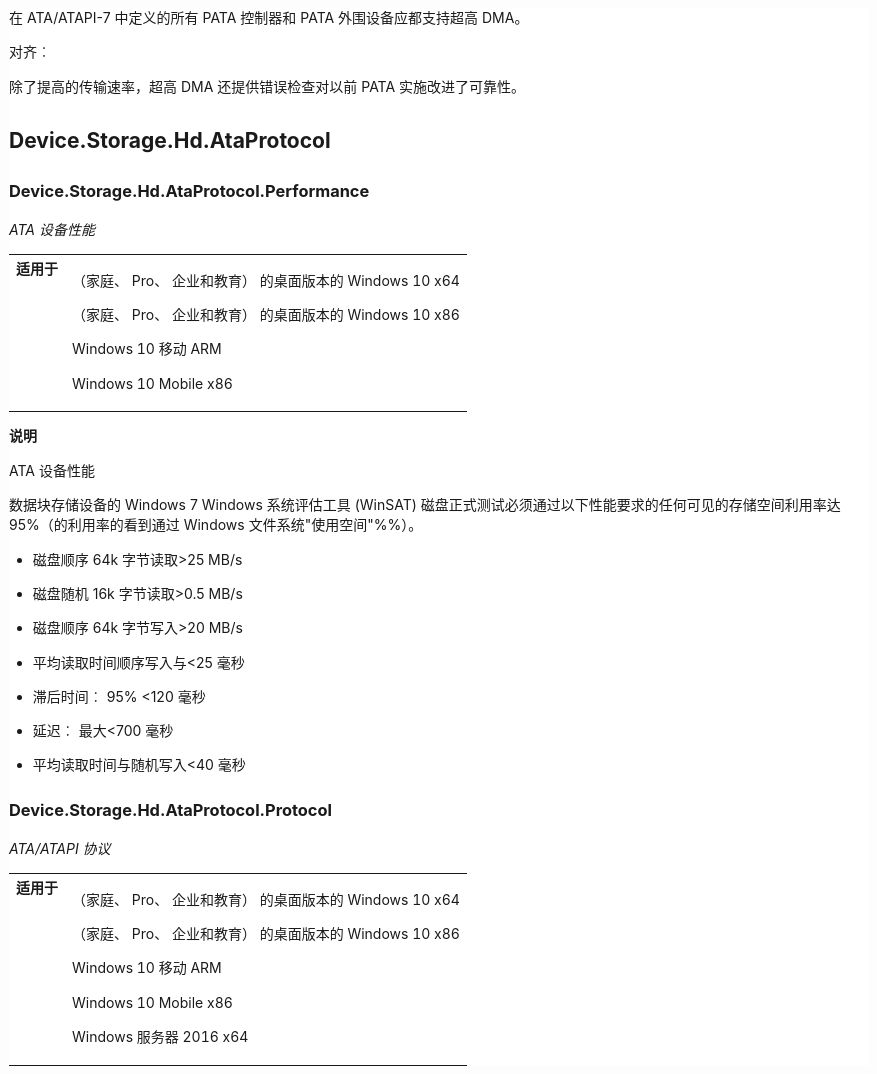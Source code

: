 在 ATA/ATAPI-7 中定义的所有 PATA 控制器和 PATA 外围设备应都支持超高 DMA。

对齐︰

除了提高的传输速率，超高 DMA 还提供错误检查对以前 PATA 实施改进了可靠性。

<a name="device.storage.hd.ataprotocol"></a>
## <a name="devicestoragehdataprotocol"></a>Device.Storage.Hd.AtaProtocol

### <a name="devicestoragehdataprotocolperformance"></a>Device.Storage.Hd.AtaProtocol.Performance

*ATA 设备性能*

<table>
<tr>
<th>适用于</th>
<td>
<p>（家庭、 Pro、 企业和教育） 的桌面版本的 Windows 10 x64</p>
<p>（家庭、 Pro、 企业和教育） 的桌面版本的 Windows 10 x86</p>
<p>Windows 10 移动 ARM</p>
<p>Windows 10 Mobile x86</p>
</td></tr></table>

**说明**

ATA 设备性能

数据块存储设备的 Windows 7 Windows 系统评估工具 (WinSAT) 磁盘正式测试必须通过以下性能要求的任何可见的存储空间利用率达 95%（的利用率的看到通过 Windows 文件系统"使用空间"%%）。

-   磁盘顺序 64k 字节读取&gt;25 MB/s

-   磁盘随机 16k 字节读取&gt;0.5 MB/s

-   磁盘顺序 64k 字节写入&gt;20 MB/s

-   平均读取时间顺序写入与&lt;25 毫秒

-   滞后时间︰ 95% &lt;120 毫秒

-   延迟︰ 最大&lt;700 毫秒

-   平均读取时间与随机写入&lt;40 毫秒

### <a name="devicestoragehdataprotocolprotocol"></a>Device.Storage.Hd.AtaProtocol.Protocol

*ATA/ATAPI 协议*

<table>
<tr>
<th>适用于</th>
<td>
<p>（家庭、 Pro、 企业和教育） 的桌面版本的 Windows 10 x64</p>
<p>（家庭、 Pro、 企业和教育） 的桌面版本的 Windows 10 x86</p>
<p>Windows 10 移动 ARM</p>
<p>Windows 10 Mobile x86</p>
<p>Windows 服务器 2016 x64</p>
</td></tr></table>
